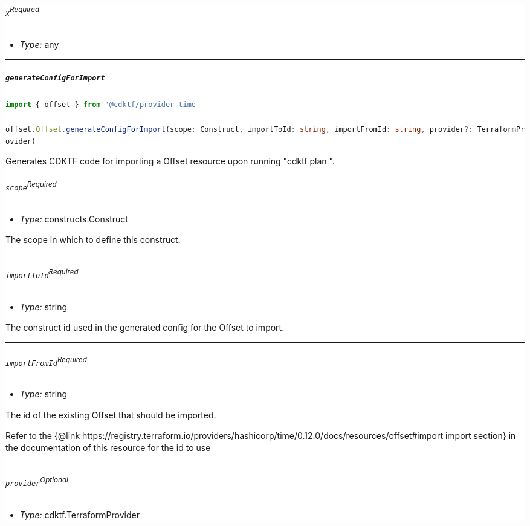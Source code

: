 ###### `x`<sup>Required</sup> <a name="x" id="@cdktf/provider-time.offset.Offset.isTerraformResource.parameter.x"></a>

- *Type:* any

---

##### `generateConfigForImport` <a name="generateConfigForImport" id="@cdktf/provider-time.offset.Offset.generateConfigForImport"></a>

```typescript
import { offset } from '@cdktf/provider-time'

offset.Offset.generateConfigForImport(scope: Construct, importToId: string, importFromId: string, provider?: TerraformProvider)
```

Generates CDKTF code for importing a Offset resource upon running "cdktf plan <stack-name>".

###### `scope`<sup>Required</sup> <a name="scope" id="@cdktf/provider-time.offset.Offset.generateConfigForImport.parameter.scope"></a>

- *Type:* constructs.Construct

The scope in which to define this construct.

---

###### `importToId`<sup>Required</sup> <a name="importToId" id="@cdktf/provider-time.offset.Offset.generateConfigForImport.parameter.importToId"></a>

- *Type:* string

The construct id used in the generated config for the Offset to import.

---

###### `importFromId`<sup>Required</sup> <a name="importFromId" id="@cdktf/provider-time.offset.Offset.generateConfigForImport.parameter.importFromId"></a>

- *Type:* string

The id of the existing Offset that should be imported.

Refer to the {@link https://registry.terraform.io/providers/hashicorp/time/0.12.0/docs/resources/offset#import import section} in the documentation of this resource for the id to use

---

###### `provider`<sup>Optional</sup> <a name="provider" id="@cdktf/provider-time.offset.Offset.generateConfigForImport.parameter.provider"></a>

- *Type:* cdktf.TerraformProvider
